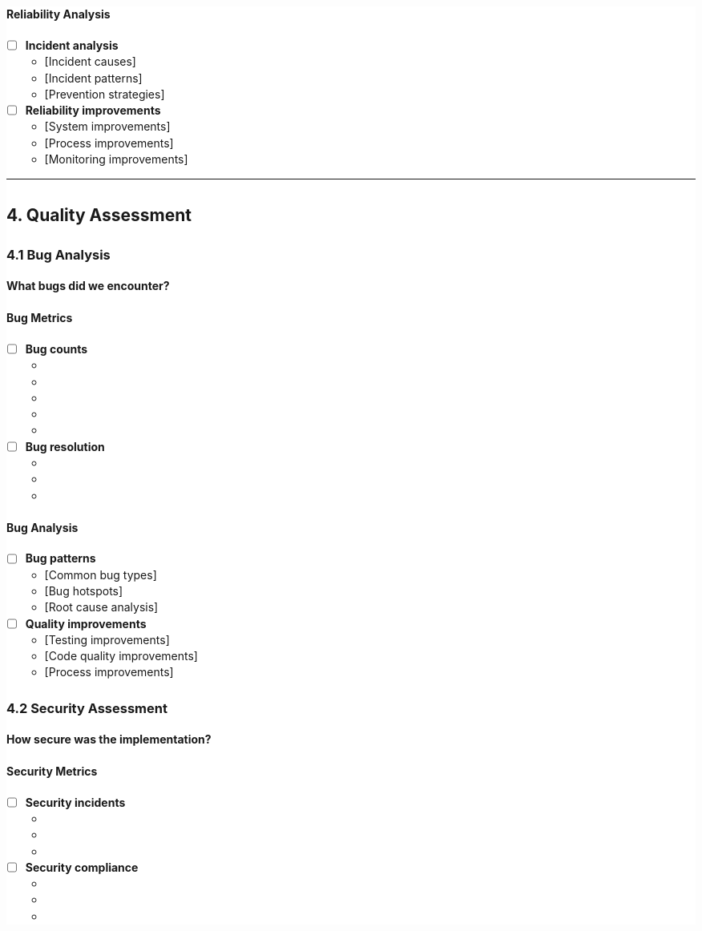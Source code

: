 #### Reliability Analysis
- [ ] **Incident analysis**
  - [Incident causes]
  - [Incident patterns]
  - [Prevention strategies]
- [ ] **Reliability improvements**
  - [System improvements]
  - [Process improvements]
  - [Monitoring improvements]

---

## 4. Quality Assessment

### 4.1 Bug Analysis
**What bugs did we encounter?**

#### Bug Metrics
- [ ] **Bug counts**
  - [Total bugs]: [Count]
  - [Critical bugs]: [Count]
  - [High priority bugs]: [Count]
  - [Medium priority bugs]: [Count]
  - [Low priority bugs]: [Count]
- [ ] **Bug resolution**
  - [Bugs resolved]: [Count]
  - [Bugs pending]: [Count]
  - [Average resolution time]: [Time]

#### Bug Analysis
- [ ] **Bug patterns**
  - [Common bug types]
  - [Bug hotspots]
  - [Root cause analysis]
- [ ] **Quality improvements**
  - [Testing improvements]
  - [Code quality improvements]
  - [Process improvements]

### 4.2 Security Assessment
**How secure was the implementation?**

#### Security Metrics
- [ ] **Security incidents**
  - [Security incidents]: [Count]
  - [Vulnerabilities found]: [Count]
  - [Security patches applied]: [Count]
- [ ] **Security compliance**
  - [Compliance status]: [Status]
  - [Audit results]: [Results]
  - [Security controls]: [Status]
